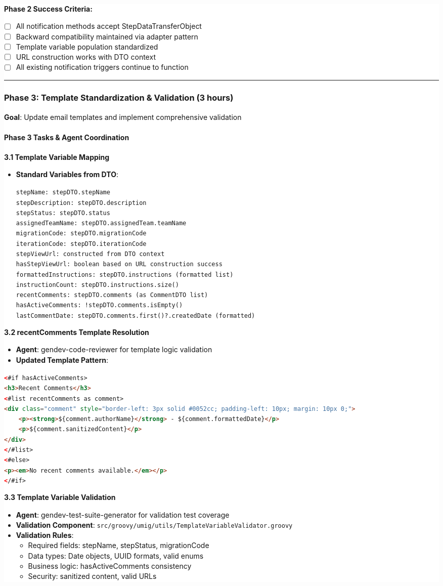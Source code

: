 **Phase 2 Success Criteria:**
- [ ] All notification methods accept StepDataTransferObject
- [ ] Backward compatibility maintained via adapter pattern
- [ ] Template variable population standardized
- [ ] URL construction works with DTO context
- [ ] All existing notification triggers continue to function

---

### Phase 3: Template Standardization & Validation (3 hours)  
**Goal**: Update email templates and implement comprehensive validation

#### Phase 3 Tasks & Agent Coordination

**3.1 Template Variable Mapping**
- **Standard Variables from DTO**:
  ```
  stepName: stepDTO.stepName
  stepDescription: stepDTO.description
  stepStatus: stepDTO.status
  assignedTeamName: stepDTO.assignedTeam.teamName
  migrationCode: stepDTO.migrationCode
  iterationCode: stepDTO.iterationCode
  stepViewUrl: constructed from DTO context
  hasStepViewUrl: boolean based on URL construction success
  formattedInstructions: stepDTO.instructions (formatted list)
  instructionCount: stepDTO.instructions.size()
  recentComments: stepDTO.comments (as CommentDTO list)
  hasActiveComments: !stepDTO.comments.isEmpty()
  lastCommentDate: stepDTO.comments.first()?.createdDate (formatted)
  ```

**3.2 recentComments Template Resolution**
- **Agent**: gendev-code-reviewer for template logic validation
- **Updated Template Pattern**:
```html
<#if hasActiveComments>
<h3>Recent Comments</h3>
<#list recentComments as comment>
<div class="comment" style="border-left: 3px solid #0052cc; padding-left: 10px; margin: 10px 0;">
    <p><strong>${comment.authorName}</strong> - ${comment.formattedDate}</p>
    <p>${comment.sanitizedContent}</p>
</div>
</#list>
<#else>
<p><em>No recent comments available.</em></p>
</#if>
```

**3.3 Template Variable Validation**
- **Agent**: gendev-test-suite-generator for validation test coverage
- **Validation Component**: `src/groovy/umig/utils/TemplateVariableValidator.groovy`
- **Validation Rules**:
  - Required fields: stepName, stepStatus, migrationCode
  - Data types: Date objects, UUID formats, valid enums
  - Business logic: hasActiveComments consistency
  - Security: sanitized content, valid URLs
